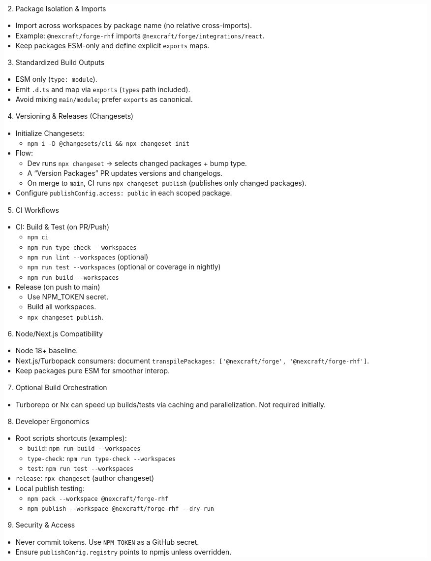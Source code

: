 2) Package Isolation & Imports
- Import across workspaces by package name (no relative cross-imports).
- Example: `@nexcraft/forge-rhf` imports `@nexcraft/forge/integrations/react`.
- Keep packages ESM-only and define explicit `exports` maps.

3) Standardized Build Outputs
- ESM only (`type: module`).
- Emit `.d.ts` and map via `exports` (`types` path included).
- Avoid mixing `main/module`; prefer `exports` as canonical.

4) Versioning & Releases (Changesets)
- Initialize Changesets:
  - `npm i -D @changesets/cli && npx changeset init`
- Flow:
  - Dev runs `npx changeset` → selects changed packages + bump type.
  - A “Version Packages” PR updates versions and changelogs.
  - On merge to `main`, CI runs `npx changeset publish` (publishes only changed packages).
- Configure `publishConfig.access: public` in each scoped package.

5) CI Workflows
- CI: Build & Test (on PR/Push)
  - `npm ci`
  - `npm run type-check --workspaces`
  - `npm run lint --workspaces` (optional)
  - `npm run test --workspaces` (optional or coverage in nightly)
  - `npm run build --workspaces`
- Release (on push to main)
  - Use NPM_TOKEN secret.
  - Build all workspaces.
  - `npx changeset publish`.

6) Node/Next.js Compatibility
- Node 18+ baseline.
- Next.js/Turbopack consumers: document `transpilePackages: ['@nexcraft/forge', '@nexcraft/forge-rhf']`.
- Keep packages pure ESM for smoother interop.

7) Optional Build Orchestration
- Turborepo or Nx can speed up builds/tests via caching and parallelization. Not required initially.

8) Developer Ergonomics
- Root scripts shortcuts (examples):
  - `build`: `npm run build --workspaces`
  - `type-check`: `npm run type-check --workspaces`
  - `test`: `npm run test --workspaces`
 - `release`: `npx changeset` (author changeset)
- Local publish testing:
  - `npm pack --workspace @nexcraft/forge-rhf`
  - `npm publish --workspace @nexcraft/forge-rhf --dry-run`

9) Security & Access
- Never commit tokens. Use `NPM_TOKEN` as a GitHub secret.
- Ensure `publishConfig.registry` points to npmjs unless overridden.
